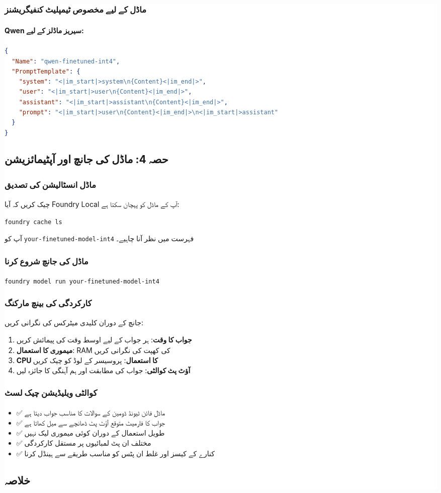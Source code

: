 ### ماڈل کے لیے مخصوص ٹیمپلیٹ کنفیگریشنز

#### Qwen سیریز ماڈلز کے لیے:

```json
{
  "Name": "qwen-finetuned-int4",
  "PromptTemplate": {
    "system": "<|im_start|>system\n{Content}<|im_end|>",
    "user": "<|im_start|>user\n{Content}<|im_end|>",
    "assistant": "<|im_start|>assistant\n{Content}<|im_end|>",
    "prompt": "<|im_start|>user\n{Content}<|im_end|>\n<|im_start|>assistant"
  }
}
```

## حصہ 4: ماڈل کی جانچ اور آپٹیمائزیشن

### ماڈل انسٹالیشن کی تصدیق

چیک کریں کہ آیا Foundry Local آپ کے ماڈل کو پہچان سکتا ہے:

```bash
foundry cache ls
```

آپ کو `your-finetuned-model-int4` فہرست میں نظر آنا چاہیے۔

### ماڈل کی جانچ شروع کرنا

```bash
foundry model run your-finetuned-model-int4
```

### کارکردگی کی بینچ مارکنگ

جانچ کے دوران کلیدی میٹرکس کی نگرانی کریں:

1. **جواب کا وقت**: ہر جواب کے لیے اوسط وقت کی پیمائش کریں
2. **میموری کا استعمال**: RAM کی کھپت کی نگرانی کریں
3. **CPU کا استعمال**: پروسیسر کے لوڈ کو چیک کریں
4. **آؤٹ پٹ کوالٹی**: جواب کی مطابقت اور ہم آہنگی کا جائزہ لیں

### کوالٹی ویلیڈیشن چیک لسٹ

- ✅ ماڈل فائن ٹیونڈ ڈومین کے سوالات کا مناسب جواب دیتا ہے
- ✅ جواب کا فارمیٹ متوقع آؤٹ پٹ ڈھانچے سے میل کھاتا ہے
- ✅ طویل استعمال کے دوران کوئی میموری لیک نہیں
- ✅ مختلف ان پٹ لمبائیوں پر مستقل کارکردگی
- ✅ کنارے کے کیسز اور غلط ان پٹس کو مناسب طریقے سے ہینڈل کرنا

## خلاصہ
